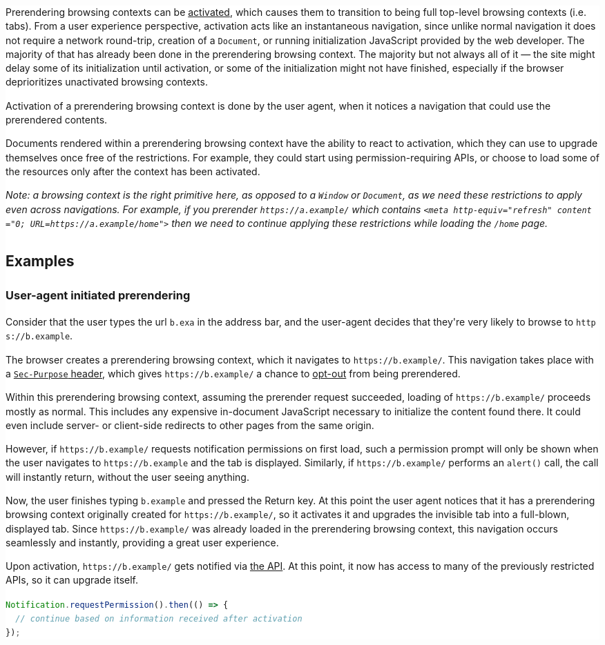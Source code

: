 Prerendering browsing contexts can be [activated](https://wicg.github.io/nav-speculation/prerendering.html#prerendering-browsing-context-activate), which causes them to transition to being full top-level browsing contexts (i.e. tabs). From a user experience perspective, activation acts like an instantaneous navigation, since unlike normal navigation it does not require a network round-trip, creation of a `Document`, or running initialization JavaScript provided by the web developer. The majority of that has already been done in the prerendering browsing context. The majority but not always all of it — the site might delay some of its initialization until activation, or some of the initialization might not have finished, especially if the browser deprioritizes unactivated browsing contexts.

Activation of a prerendering browsing context is done by the user agent, when it notices a navigation that could use the prerendered contents.

Documents rendered within a prerendering browsing context have the ability to react to activation, which they can use to upgrade themselves once free of the restrictions. For example, they could start using permission-requiring APIs, or choose to load some of the resources only after the context has been activated.

_Note: a browsing context is the right primitive here, as opposed to a `Window` or `Document`, as we need these restrictions to apply even across navigations. For example, if you prerender `https://a.example/` which contains `<meta http-equiv="refresh" content="0; URL=https://a.example/home">` then we need to continue applying these restrictions while loading the `/home` page._

## Examples

### User-agent initiated prerendering

Consider that the user types the url `b.exa` in the address bar, and the user-agent decides that they're very likely to browse to `https://b.example`.

The browser creates a prerendering browsing context, which it navigates to `https://b.example/`. This navigation takes place with a [`Sec-Purpose` header](https://wicg.github.io/nav-speculation/prefetch.html#sec-purpose-header), which gives `https://b.example/` a chance to [opt-out](#opting-out) from being prerendered.

Within this prerendering browsing context, assuming the prerender request succeeded, loading of `https://b.example/` proceeds mostly as normal. This includes any expensive in-document JavaScript necessary to initialize the content found there. It could even include server- or client-side redirects to other pages from the same origin.

However, if `https://b.example/` requests notification permissions on first load, such a permission prompt will only be shown when the user navigates to `https://b.example` and the tab is displayed. Similarly, if `https://b.example/` performs an `alert()` call, the call will instantly return, without the user seeing anything.

Now, the user finishes typing `b.example` and pressed the Return key. At this point the user agent notices that it has a prerendering browsing context originally created for `https://b.example/`, so it activates it and upgrades the invisible tab into a full-blown, displayed tab. Since `https://b.example/` was already loaded in the prerendering browsing context, this navigation occurs seamlessly and instantly, providing a great user experience.

Upon activation, `https://b.example/` gets notified via [the API](#prerendering-state-api). At this point, it now has access to many of the previously restricted APIs, so it can upgrade itself.

```js
Notification.requestPermission().then(() => {
  // continue based on information received after activation
});
```
